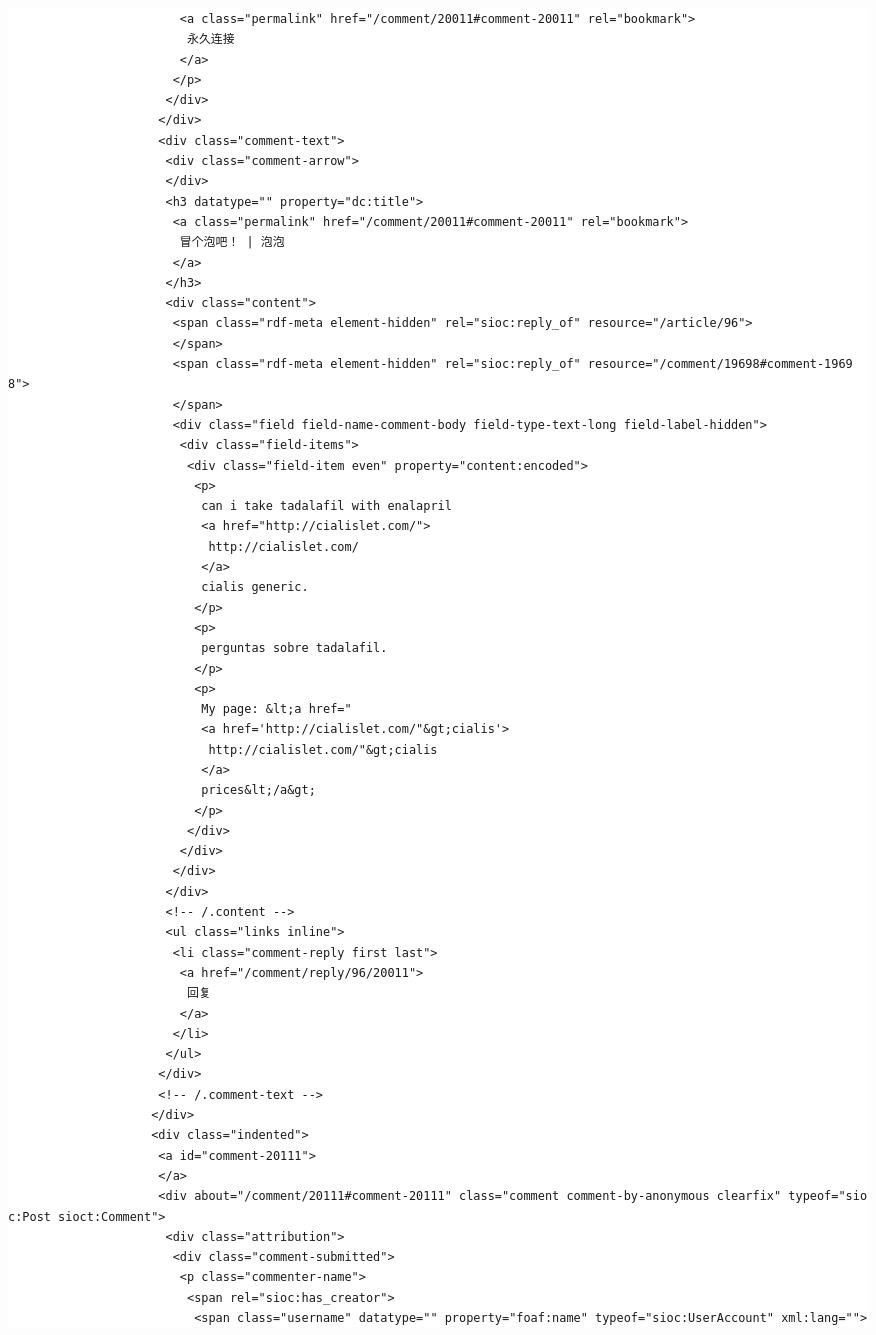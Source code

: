                             <a class="permalink" href="/comment/20011#comment-20011" rel="bookmark">
                             永久连接
                            </a>
                           </p>
                          </div>
                         </div>
                         <div class="comment-text">
                          <div class="comment-arrow">
                          </div>
                          <h3 datatype="" property="dc:title">
                           <a class="permalink" href="/comment/20011#comment-20011" rel="bookmark">
                            冒个泡吧！ | 泡泡
                           </a>
                          </h3>
                          <div class="content">
                           <span class="rdf-meta element-hidden" rel="sioc:reply_of" resource="/article/96">
                           </span>
                           <span class="rdf-meta element-hidden" rel="sioc:reply_of" resource="/comment/19698#comment-19698">
                           </span>
                           <div class="field field-name-comment-body field-type-text-long field-label-hidden">
                            <div class="field-items">
                             <div class="field-item even" property="content:encoded">
                              <p>
                               can i take tadalafil with enalapril
                               <a href="http://cialislet.com/">
                                http://cialislet.com/
                               </a>
                               cialis generic.
                              </p>
                              <p>
                               perguntas sobre tadalafil.
                              </p>
                              <p>
                               My page: &lt;a href="
                               <a href='http://cialislet.com/"&gt;cialis'>
                                http://cialislet.com/"&gt;cialis
                               </a>
                               prices&lt;/a&gt;
                              </p>
                             </div>
                            </div>
                           </div>
                          </div>
                          <!-- /.content -->
                          <ul class="links inline">
                           <li class="comment-reply first last">
                            <a href="/comment/reply/96/20011">
                             回复
                            </a>
                           </li>
                          </ul>
                         </div>
                         <!-- /.comment-text -->
                        </div>
                        <div class="indented">
                         <a id="comment-20111">
                         </a>
                         <div about="/comment/20111#comment-20111" class="comment comment-by-anonymous clearfix" typeof="sioc:Post sioct:Comment">
                          <div class="attribution">
                           <div class="comment-submitted">
                            <p class="commenter-name">
                             <span rel="sioc:has_creator">
                              <span class="username" datatype="" property="foaf:name" typeof="sioc:UserAccount" xml:lang="">